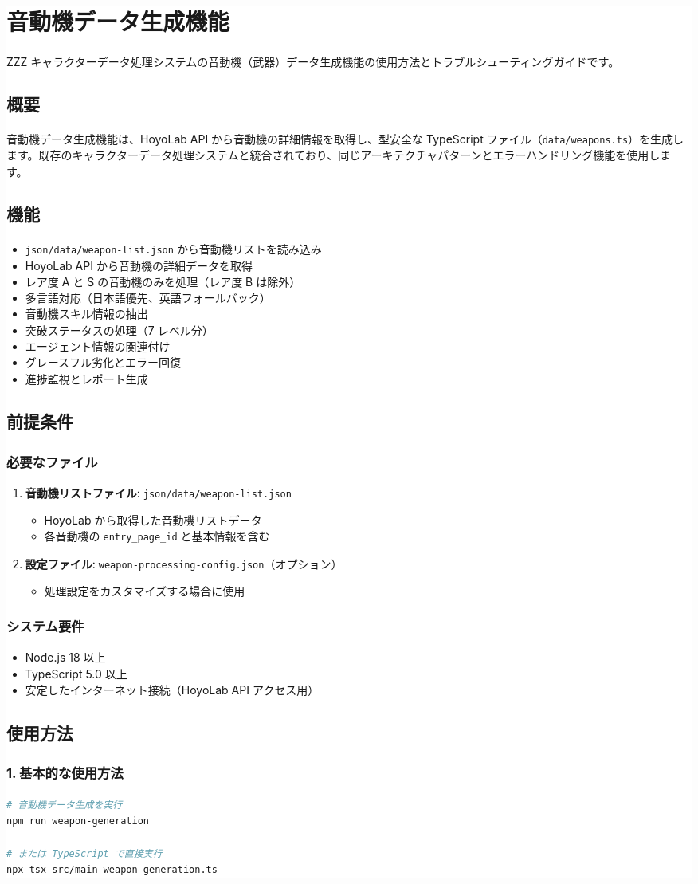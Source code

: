 # 音動機データ生成機能

ZZZ キャラクターデータ処理システムの音動機（武器）データ生成機能の使用方法とトラブルシューティングガイドです。

## 概要

音動機データ生成機能は、HoyoLab API から音動機の詳細情報を取得し、型安全な TypeScript ファイル（`data/weapons.ts`）を生成します。既存のキャラクターデータ処理システムと統合されており、同じアーキテクチャパターンとエラーハンドリング機能を使用します。

## 機能

- `json/data/weapon-list.json` から音動機リストを読み込み
- HoyoLab API から音動機の詳細データを取得
- レア度 A と S の音動機のみを処理（レア度 B は除外）
- 多言語対応（日本語優先、英語フォールバック）
- 音動機スキル情報の抽出
- 突破ステータスの処理（7 レベル分）
- エージェント情報の関連付け
- グレースフル劣化とエラー回復
- 進捗監視とレポート生成

## 前提条件

### 必要なファイル

1. **音動機リストファイル**: `json/data/weapon-list.json`

   - HoyoLab から取得した音動機リストデータ
   - 各音動機の `entry_page_id` と基本情報を含む

2. **設定ファイル**: `weapon-processing-config.json`（オプション）
   - 処理設定をカスタマイズする場合に使用

### システム要件

- Node.js 18 以上
- TypeScript 5.0 以上
- 安定したインターネット接続（HoyoLab API アクセス用）

## 使用方法

### 1. 基本的な使用方法

```bash
# 音動機データ生成を実行
npm run weapon-generation

# または TypeScript で直接実行
npx tsx src/main-weapon-generation.ts
```
